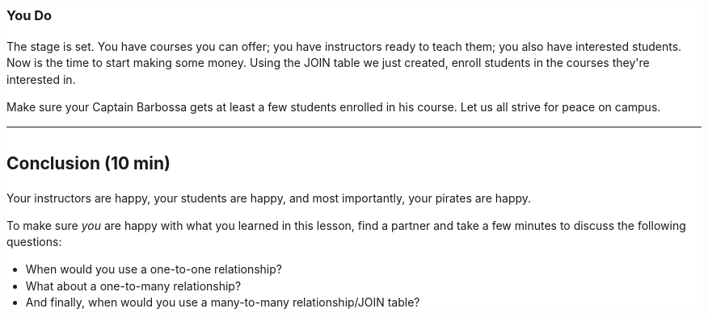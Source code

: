 ### You Do

The stage is set. You have courses you can offer; you have instructors ready to teach them; you also have interested students. Now is the time to start making some money. Using the JOIN table we just created, enroll students in the courses they're interested in.

Make sure your Captain Barbossa gets at least a few students enrolled in his course. Let us all strive for peace on campus.

-----

## Conclusion (10 min)

Your instructors are happy, your students are happy, and most importantly, your pirates are happy.

To make sure _you_ are happy with what you learned in this lesson, find a partner and take a few minutes to discuss the following questions:

- When would you use a one-to-one relationship?
- What about a one-to-many relationship?
- And finally, when would you use a many-to-many relationship/JOIN table?
